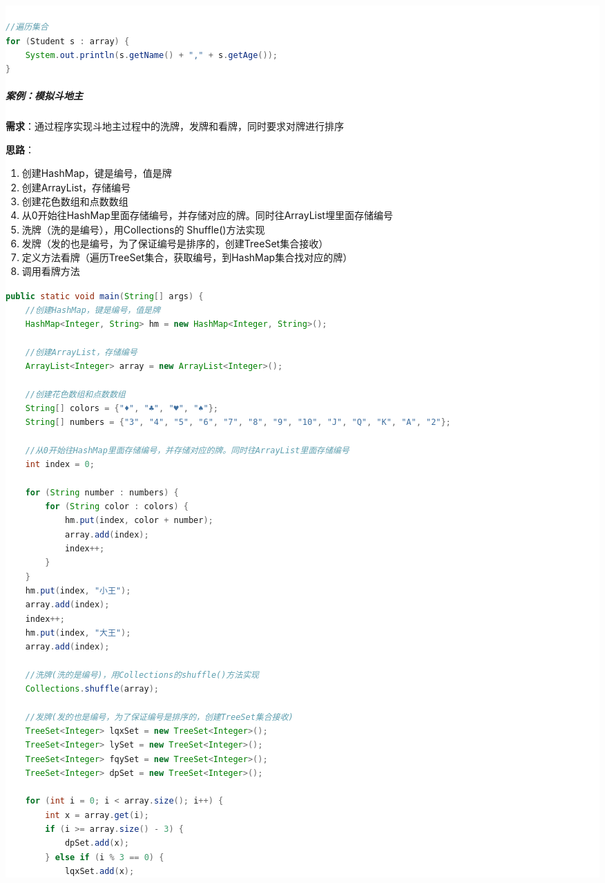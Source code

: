 ``` java

//遍历集合
for (Student s : array) {
    System.out.println(s.getName() + "," + s.getAge());
}
```

##### 案例：模拟斗地主

**需求**：通过程序实现斗地主过程中的洗牌，发牌和看牌，同时要求对牌进行排序

**思路**：

1. 创建HashMap，键是编号，值是牌
2. 创建ArrayList，存储编号
3. 创建花色数组和点数数组
4. 从0开始往HashMap里面存储编号，并存储对应的牌。同时往ArrayList埋里面存储编号
5. 洗牌（洗的是编号），用Collections的 Shuffle()方法实现
6. 发牌（发的也是编号，为了保证编号是排序的，创建TreeSet集合接收）
7. 定义方法看牌（遍历TreeSet集合，获取编号，到HashMap集合找对应的牌）
8. 调用看牌方法

``` java
public static void main(String[] args) {
    //创建HashMap，键是编号，值是牌
    HashMap<Integer, String> hm = new HashMap<Integer, String>();

    //创建ArrayList，存储编号
    ArrayList<Integer> array = new ArrayList<Integer>();

    //创建花色数组和点数数组
    String[] colors = {"♦", "♣", "♥", "♠"};
    String[] numbers = {"3", "4", "5", "6", "7", "8", "9", "10", "J", "Q", "K", "A", "2"};

    //从0开始往HashMap里面存储编号，并存储对应的牌。同时往ArrayList里面存储编号
    int index = 0;

    for (String number : numbers) {
        for (String color : colors) {
            hm.put(index, color + number);
            array.add(index);
            index++;
        }
    }
    hm.put(index, "小王");
    array.add(index);
    index++;
    hm.put(index, "大王");
    array.add(index);

    //洗牌(洗的是编号)，用Collections的shuffle()方法实现
    Collections.shuffle(array);

    //发牌(发的也是编号，为了保证编号是排序的，创建TreeSet集合接收)
    TreeSet<Integer> lqxSet = new TreeSet<Integer>();
    TreeSet<Integer> lySet = new TreeSet<Integer>();
    TreeSet<Integer> fqySet = new TreeSet<Integer>();
    TreeSet<Integer> dpSet = new TreeSet<Integer>();

    for (int i = 0; i < array.size(); i++) {
        int x = array.get(i);
        if (i >= array.size() - 3) {
            dpSet.add(x);
        } else if (i % 3 == 0) {
            lqxSet.add(x);
```
